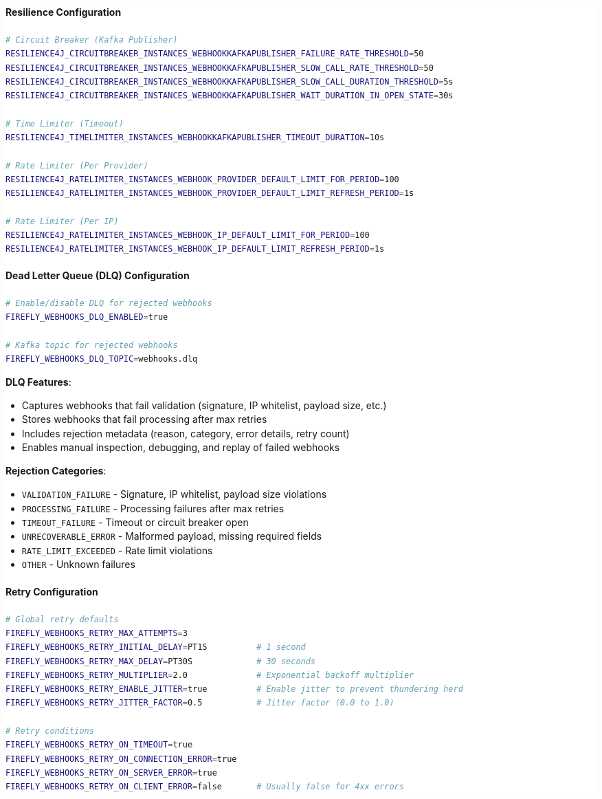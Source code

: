 #### Resilience Configuration

```bash
# Circuit Breaker (Kafka Publisher)
RESILIENCE4J_CIRCUITBREAKER_INSTANCES_WEBHOOKKAFKAPUBLISHER_FAILURE_RATE_THRESHOLD=50
RESILIENCE4J_CIRCUITBREAKER_INSTANCES_WEBHOOKKAFKAPUBLISHER_SLOW_CALL_RATE_THRESHOLD=50
RESILIENCE4J_CIRCUITBREAKER_INSTANCES_WEBHOOKKAFKAPUBLISHER_SLOW_CALL_DURATION_THRESHOLD=5s
RESILIENCE4J_CIRCUITBREAKER_INSTANCES_WEBHOOKKAFKAPUBLISHER_WAIT_DURATION_IN_OPEN_STATE=30s

# Time Limiter (Timeout)
RESILIENCE4J_TIMELIMITER_INSTANCES_WEBHOOKKAFKAPUBLISHER_TIMEOUT_DURATION=10s

# Rate Limiter (Per Provider)
RESILIENCE4J_RATELIMITER_INSTANCES_WEBHOOK_PROVIDER_DEFAULT_LIMIT_FOR_PERIOD=100
RESILIENCE4J_RATELIMITER_INSTANCES_WEBHOOK_PROVIDER_DEFAULT_LIMIT_REFRESH_PERIOD=1s

# Rate Limiter (Per IP)
RESILIENCE4J_RATELIMITER_INSTANCES_WEBHOOK_IP_DEFAULT_LIMIT_FOR_PERIOD=100
RESILIENCE4J_RATELIMITER_INSTANCES_WEBHOOK_IP_DEFAULT_LIMIT_REFRESH_PERIOD=1s
```

#### Dead Letter Queue (DLQ) Configuration

```bash
# Enable/disable DLQ for rejected webhooks
FIREFLY_WEBHOOKS_DLQ_ENABLED=true

# Kafka topic for rejected webhooks
FIREFLY_WEBHOOKS_DLQ_TOPIC=webhooks.dlq
```

**DLQ Features**:
- Captures webhooks that fail validation (signature, IP whitelist, payload size, etc.)
- Stores webhooks that fail processing after max retries
- Includes rejection metadata (reason, category, error details, retry count)
- Enables manual inspection, debugging, and replay of failed webhooks

**Rejection Categories**:
- `VALIDATION_FAILURE` - Signature, IP whitelist, payload size violations
- `PROCESSING_FAILURE` - Processing failures after max retries
- `TIMEOUT_FAILURE` - Timeout or circuit breaker open
- `UNRECOVERABLE_ERROR` - Malformed payload, missing required fields
- `RATE_LIMIT_EXCEEDED` - Rate limit violations
- `OTHER` - Unknown failures

#### Retry Configuration

```bash
# Global retry defaults
FIREFLY_WEBHOOKS_RETRY_MAX_ATTEMPTS=3
FIREFLY_WEBHOOKS_RETRY_INITIAL_DELAY=PT1S          # 1 second
FIREFLY_WEBHOOKS_RETRY_MAX_DELAY=PT30S             # 30 seconds
FIREFLY_WEBHOOKS_RETRY_MULTIPLIER=2.0              # Exponential backoff multiplier
FIREFLY_WEBHOOKS_RETRY_ENABLE_JITTER=true          # Enable jitter to prevent thundering herd
FIREFLY_WEBHOOKS_RETRY_JITTER_FACTOR=0.5           # Jitter factor (0.0 to 1.0)

# Retry conditions
FIREFLY_WEBHOOKS_RETRY_ON_TIMEOUT=true
FIREFLY_WEBHOOKS_RETRY_ON_CONNECTION_ERROR=true
FIREFLY_WEBHOOKS_RETRY_ON_SERVER_ERROR=true
FIREFLY_WEBHOOKS_RETRY_ON_CLIENT_ERROR=false       # Usually false for 4xx errors
```
